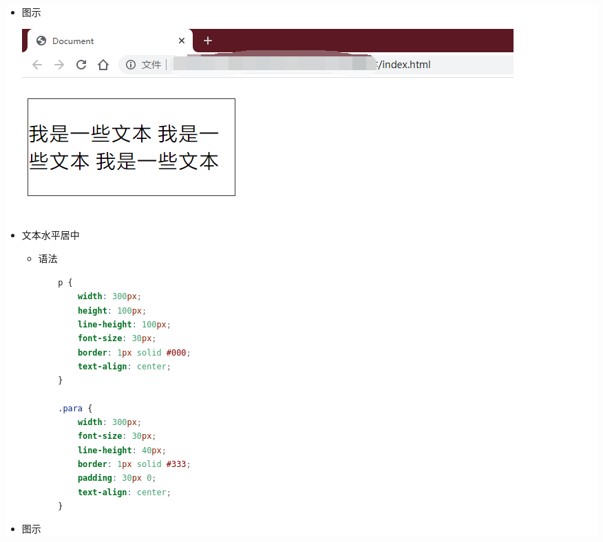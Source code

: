   - 图示
    
    ![](./images/多行文本垂直居中图示.png)

- 文本水平居中
  
  - 语法
    
    ```css
        p {
            width: 300px;
            height: 100px;
            line-height: 100px;
            font-size: 30px;
            border: 1px solid #000;
            text-align: center;
        }
    
        .para {
            width: 300px;
            font-size: 30px;
            line-height: 40px;
            border: 1px solid #333;
            padding: 30px 0;
            text-align: center;
        }
    ```

- 图示
  